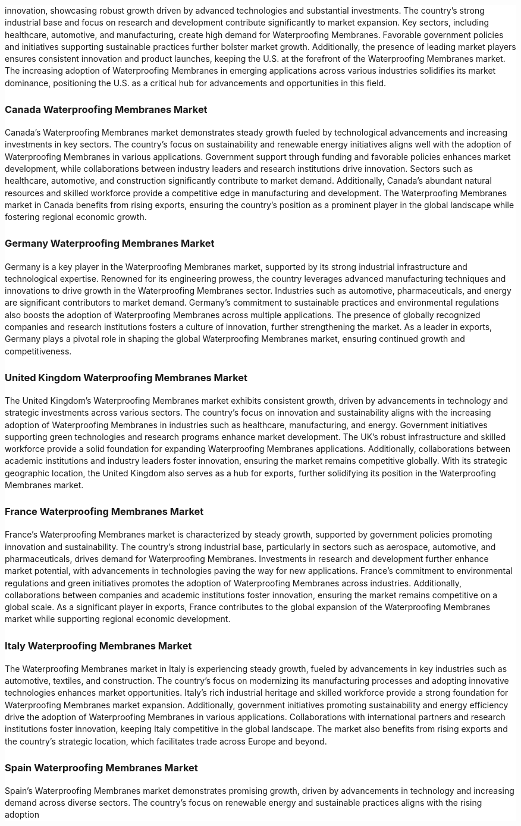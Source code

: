 innovation, showcasing robust growth driven by advanced technologies and substantial investments. The country&rsquo;s strong industrial base and focus on research and development contribute significantly to market expansion. Key sectors, including healthcare, automotive, and manufacturing, create high demand for Waterproofing Membranes. Favorable government policies and initiatives supporting sustainable practices further bolster market growth. Additionally, the presence of leading market players ensures consistent innovation and product launches, keeping the U.S. at the forefront of the Waterproofing Membranes market. The increasing adoption of Waterproofing Membranes in emerging applications across various industries solidifies its market dominance, positioning the U.S. as a critical hub for advancements and opportunities in this field.</p><h3>Canada Waterproofing Membranes Market</h3><p>Canada&rsquo;s Waterproofing Membranes market demonstrates steady growth fueled by technological advancements and increasing investments in key sectors. The country&rsquo;s focus on sustainability and renewable energy initiatives aligns well with the adoption of Waterproofing Membranes in various applications. Government support through funding and favorable policies enhances market development, while collaborations between industry leaders and research institutions drive innovation. Sectors such as healthcare, automotive, and construction significantly contribute to market demand. Additionally, Canada&rsquo;s abundant natural resources and skilled workforce provide a competitive edge in manufacturing and development. The Waterproofing Membranes market in Canada benefits from rising exports, ensuring the country&rsquo;s position as a prominent player in the global landscape while fostering regional economic growth.</p><h3>Germany Waterproofing Membranes Market</h3><p>Germany is a key player in the Waterproofing Membranes market, supported by its strong industrial infrastructure and technological expertise. Renowned for its engineering prowess, the country leverages advanced manufacturing techniques and innovations to drive growth in the Waterproofing Membranes sector. Industries such as automotive, pharmaceuticals, and energy are significant contributors to market demand. Germany&rsquo;s commitment to sustainable practices and environmental regulations also boosts the adoption of Waterproofing Membranes across multiple applications. The presence of globally recognized companies and research institutions fosters a culture of innovation, further strengthening the market. As a leader in exports, Germany plays a pivotal role in shaping the global Waterproofing Membranes market, ensuring continued growth and competitiveness.</p><h3>United Kingdom Waterproofing Membranes Market</h3><p>The United Kingdom&rsquo;s Waterproofing Membranes market exhibits consistent growth, driven by advancements in technology and strategic investments across various sectors. The country&rsquo;s focus on innovation and sustainability aligns with the increasing adoption of Waterproofing Membranes in industries such as healthcare, manufacturing, and energy. Government initiatives supporting green technologies and research programs enhance market development. The UK&rsquo;s robust infrastructure and skilled workforce provide a solid foundation for expanding Waterproofing Membranes applications. Additionally, collaborations between academic institutions and industry leaders foster innovation, ensuring the market remains competitive globally. With its strategic geographic location, the United Kingdom also serves as a hub for exports, further solidifying its position in the Waterproofing Membranes market.</p><h3>France Waterproofing Membranes Market</h3><p>France&rsquo;s Waterproofing Membranes market is characterized by steady growth, supported by government policies promoting innovation and sustainability. The country&rsquo;s strong industrial base, particularly in sectors such as aerospace, automotive, and pharmaceuticals, drives demand for Waterproofing Membranes. Investments in research and development further enhance market potential, with advancements in technologies paving the way for new applications. France&rsquo;s commitment to environmental regulations and green initiatives promotes the adoption of Waterproofing Membranes across industries. Additionally, collaborations between companies and academic institutions foster innovation, ensuring the market remains competitive on a global scale. As a significant player in exports, France contributes to the global expansion of the Waterproofing Membranes market while supporting regional economic development.</p><h3>Italy Waterproofing Membranes Market</h3><p>The Waterproofing Membranes market in Italy is experiencing steady growth, fueled by advancements in key industries such as automotive, textiles, and construction. The country&rsquo;s focus on modernizing its manufacturing processes and adopting innovative technologies enhances market opportunities. Italy&rsquo;s rich industrial heritage and skilled workforce provide a strong foundation for Waterproofing Membranes market expansion. Additionally, government initiatives promoting sustainability and energy efficiency drive the adoption of Waterproofing Membranes in various applications. Collaborations with international partners and research institutions foster innovation, keeping Italy competitive in the global landscape. The market also benefits from rising exports and the country&rsquo;s strategic location, which facilitates trade across Europe and beyond.</p><h3>Spain Waterproofing Membranes Market</h3><p>Spain&rsquo;s Waterproofing Membranes market demonstrates promising growth, driven by advancements in technology and increasing demand across diverse sectors. The country&rsquo;s focus on renewable energy and sustainable practices aligns with the rising adoption